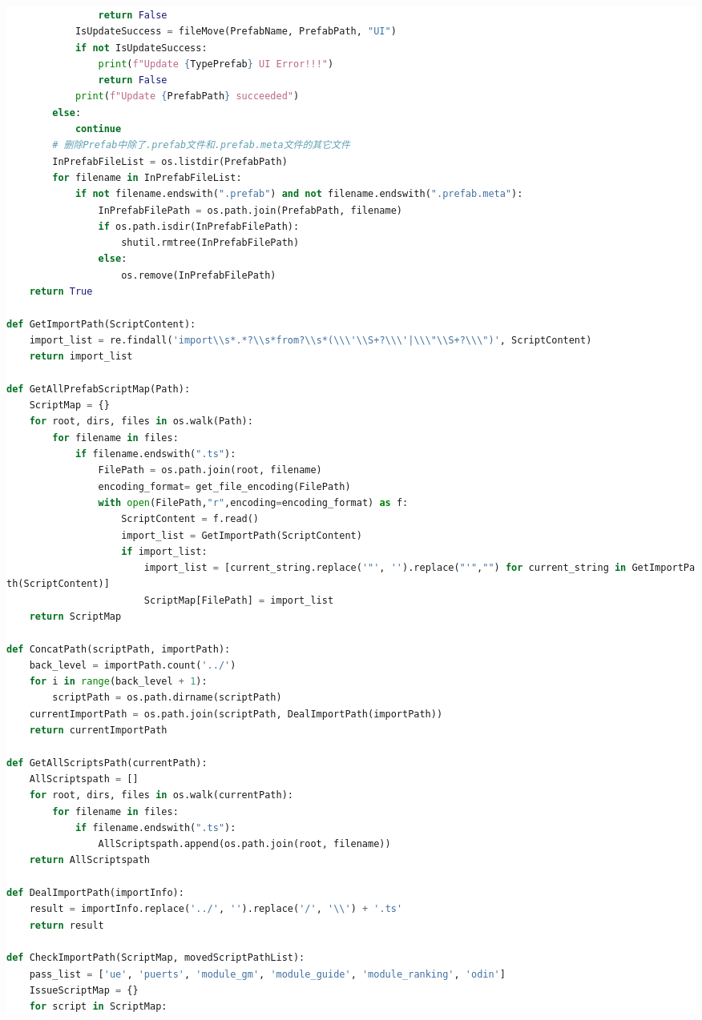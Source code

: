    ``` py
                   return False
               IsUpdateSuccess = fileMove(PrefabName, PrefabPath, "UI")
               if not IsUpdateSuccess:
                   print(f"Update {TypePrefab} UI Error!!!")
                   return False
               print(f"Update {PrefabPath} succeeded")
           else:
               continue
           # 删除Prefab中除了.prefab文件和.prefab.meta文件的其它文件
           InPrefabFileList = os.listdir(PrefabPath)
           for filename in InPrefabFileList:
               if not filename.endswith(".prefab") and not filename.endswith(".prefab.meta"):
                   InPrefabFilePath = os.path.join(PrefabPath, filename)
                   if os.path.isdir(InPrefabFilePath):
                       shutil.rmtree(InPrefabFilePath)
                   else:
                       os.remove(InPrefabFilePath)
       return True

   def GetImportPath(ScriptContent):
       import_list = re.findall('import\\s*.*?\\s*from?\\s*(\\\'\\S+?\\\'|\\\"\\S+?\\\")', ScriptContent)
       return import_list

   def GetAllPrefabScriptMap(Path):
       ScriptMap = {}
       for root, dirs, files in os.walk(Path):
           for filename in files:
               if filename.endswith(".ts"):
                   FilePath = os.path.join(root, filename)
                   encoding_format= get_file_encoding(FilePath)
                   with open(FilePath,"r",encoding=encoding_format) as f:
                       ScriptContent = f.read()
                       import_list = GetImportPath(ScriptContent)
                       if import_list:
                           import_list = [current_string.replace('"', '').replace("'","") for current_string in GetImportPath(ScriptContent)]
                           ScriptMap[FilePath] = import_list
       return ScriptMap

   def ConcatPath(scriptPath, importPath):
       back_level = importPath.count('../')
       for i in range(back_level + 1):
           scriptPath = os.path.dirname(scriptPath)
       currentImportPath = os.path.join(scriptPath, DealImportPath(importPath))
       return currentImportPath

   def GetAllScriptsPath(currentPath):
       AllScriptspath = []
       for root, dirs, files in os.walk(currentPath):
           for filename in files:
               if filename.endswith(".ts"):
                   AllScriptspath.append(os.path.join(root, filename))
       return AllScriptspath

   def DealImportPath(importInfo):
       result = importInfo.replace('../', '').replace('/', '\\') + '.ts'
       return result

   def CheckImportPath(ScriptMap, movedScriptPathList):
       pass_list = ['ue', 'puerts', 'module_gm', 'module_guide', 'module_ranking', 'odin']
       IssueScriptMap = {}
       for script in ScriptMap:
   ```